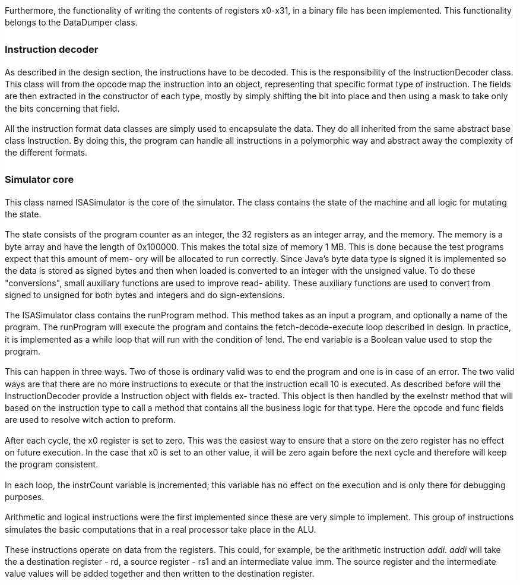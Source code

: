 Furthermore, the functionality of writing the contents of registers x0-x31, in a binary file has been implemented. This functionality belongs to the DataDumper class.

### Instruction decoder

As described in the design section, the instructions have to be decoded. This is the responsibility of the InstructionDecoder class. This class will from the opcode map the instruction into an object, representing that specific format type of instruction.
The fields are then extracted in the constructor of each type, mostly by simply shifting the bit into place and then using a mask to take only the bits concerning that field.

All the instruction format data classes are simply used to encapsulate the data. They do all inherited from the same abstract base class Instruction. By doing this, the program can handle all instructions in a polymorphic way and abstract away the complexity of the different formats.

### Simulator core

This class named ISASimulator is the core of the simulator. The class contains the state of the machine and all logic for mutating the state.

The state consists of the program counter as an integer, the 32 registers as an integer array, and the memory. The memory is a byte array and have the length of 0x100000. This makes the total size of memory 1 MB. This is done because the test programs expect that this amount of mem- ory will be allocated to run correctly. Since Java’s byte data type is signed it is implemented so the data is stored as signed bytes and then when loaded is converted to an integer with the unsigned value. To do these "conversions", small auxiliary functions are used to improve read- ability. These auxiliary functions are used to convert from signed to unsigned for both bytes and integers and do sign-extensions.

The ISASimulator class contains the runProgram method. This method takes as an input a program, and optionally a name of the program. The runProgram will execute the program and contains the fetch-decode-execute loop described in design. In practice, it is implemented as a while loop that will run with the condition of !end. The end variable is a Boolean value used to stop the program.

This can happen in three ways. Two of those is ordinary valid was to end the program and one is in case of an error. The two valid ways are that there are no more instructions to execute or that the instruction ecall 10 is executed.
As described before will the InstructionDecoder provide a Instruction object with fields ex- tracted. This object is then handled by the exeInstr method that will based on the instruction type to call a method that contains all the business logic for that type. Here the opcode and func fields are used to resolve witch action to preform.

After each cycle, the x0 register is set to zero. This was the easiest way to ensure that a store on the zero register has no effect on future execution. In the case that x0 is set to an other value, it will be zero again before the next cycle and therefore will keep the program consistent.

In each loop, the instrCount variable is incremented; this variable has no effect on the execution and is only there for debugging purposes.

Arithmetic and logical instructions were the first implemented since these are very simple to implement. This group of instructions simulates the basic computations that in a real processor take place in the ALU.

These instructions operate on data from the registers. This could, for example, be the arithmetic instruction *addi*. *addi* will take the a destination register - rd, a source register - rs1 and an intermediate value imm. The source register and the intermediate value values will be added together and then written to the destination register.

